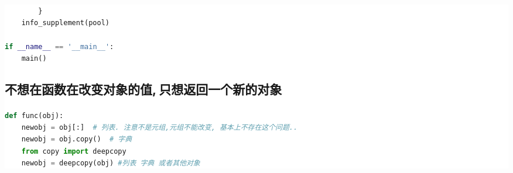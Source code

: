 ```py
        }
    info_supplement(pool)

if __name__ == '__main__':
    main()
```

## 不想在函数在改变对象的值, 只想返回一个新的对象

```py
def func(obj):
    newobj = obj[:]  # 列表. 注意不是元组,元组不能改变, 基本上不存在这个问题..
    newobj = obj.copy()  # 字典
    from copy import deepcopy
    newobj = deepcopy(obj) #列表 字典 或者其他对象
```
